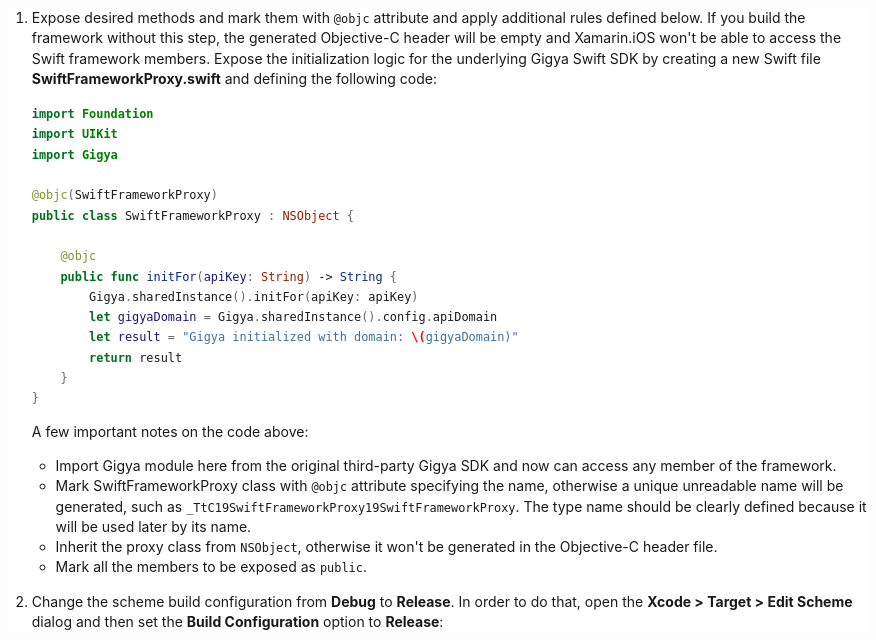 1. Expose desired methods and mark them with `@objc` attribute and apply additional rules defined below. If you build the framework without this step, the generated Objective-C header will be empty and Xamarin.iOS won't be able to access the Swift framework members. Expose the initialization logic for the underlying Gigya Swift SDK by creating a new Swift file **SwiftFrameworkProxy.swift** and defining the following code:

    ```swift
    import Foundation
    import UIKit
    import Gigya

    @objc(SwiftFrameworkProxy)
    public class SwiftFrameworkProxy : NSObject {

        @objc
        public func initFor(apiKey: String) -> String {
            Gigya.sharedInstance().initFor(apiKey: apiKey)
            let gigyaDomain = Gigya.sharedInstance().config.apiDomain
            let result = "Gigya initialized with domain: \(gigyaDomain)"
            return result
        }
    }
    ```

    A few important notes on the code above:

    - Import Gigya module here from the original third-party Gigya SDK and now can access any member of the framework.
    - Mark SwiftFrameworkProxy class with `@objc` attribute specifying the name, otherwise a unique unreadable name will be generated, such as `_TtC19SwiftFrameworkProxy19SwiftFrameworkProxy`. The type name should be clearly defined because it will be used later by its name.
    - Inherit the proxy class from `NSObject`, otherwise it won't be generated in the Objective-C header file.
    - Mark all the members to be exposed as `public`.

1. Change the scheme build configuration from **Debug** to **Release**. In order to do that, open the **Xcode > Target > Edit Scheme** dialog and then set the **Build Configuration** option to **Release**:
